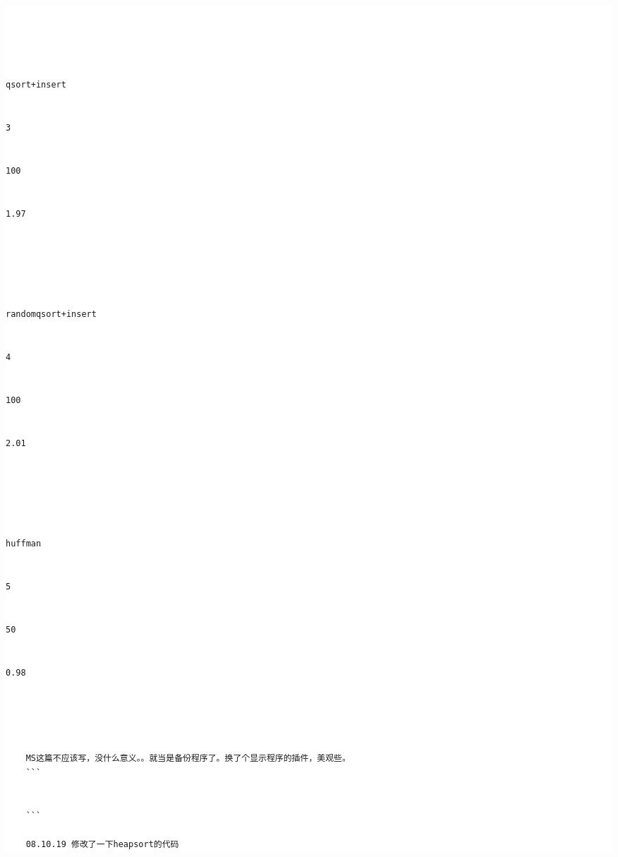 ```





qsort+insert


3


100


1.97






randomqsort+insert


4


100


2.01






huffman


5


50


0.98




    
    MS这篇不应该写，没什么意义。。就当是备份程序了。换了个显示程序的插件，美观些。
    ```
    
    
    ```
    
    08.10.19 修改了一下heapsort的代码
